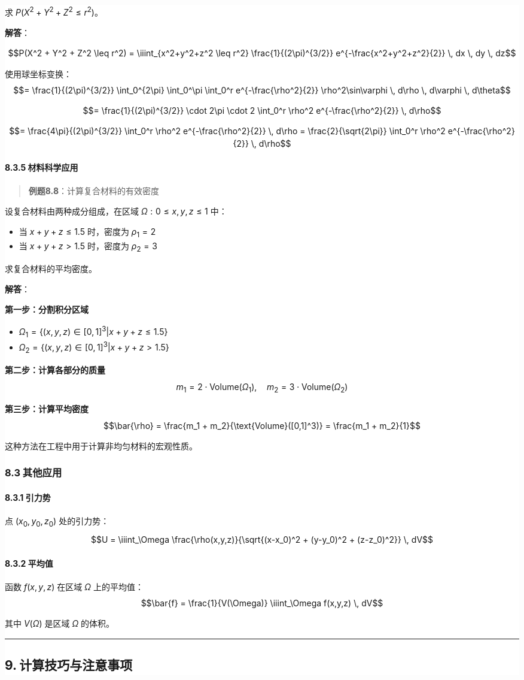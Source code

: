 求 $P(X^2 + Y^2 + Z^2 \leq r^2)$。

**解答**：

$$P(X^2 + Y^2 + Z^2 \leq r^2) = \iiint_{x^2+y^2+z^2 \leq r^2} \frac{1}{(2\pi)^{3/2}} e^{-\frac{x^2+y^2+z^2}{2}} \, dx \, dy \, dz$$

使用球坐标变换：
$$= \frac{1}{(2\pi)^{3/2}} \int_0^{2\pi} \int_0^\pi \int_0^r e^{-\frac{\rho^2}{2}} \rho^2\sin\varphi \, d\rho \, d\varphi \, d\theta$$

$$= \frac{1}{(2\pi)^{3/2}} \cdot 2\pi \cdot 2 \int_0^r \rho^2 e^{-\frac{\rho^2}{2}} \, d\rho$$

$$= \frac{4\pi}{(2\pi)^{3/2}} \int_0^r \rho^2 e^{-\frac{\rho^2}{2}} \, d\rho = \frac{2}{\sqrt{2\pi}} \int_0^r \rho^2 e^{-\frac{\rho^2}{2}} \, d\rho$$

#### 8.3.5 材料科学应用

> **例题8.8**：计算复合材料的有效密度

设复合材料由两种成分组成，在区域 $\Omega: 0 \leq x,y,z \leq 1$ 中：
- 当 $x + y + z \leq 1.5$ 时，密度为 $\rho_1 = 2$
- 当 $x + y + z > 1.5$ 时，密度为 $\rho_2 = 3$

求复合材料的平均密度。

**解答**：

**第一步：分割积分区域**
- $\Omega_1 = \{(x,y,z) \in [0,1]^3 | x + y + z \leq 1.5\}$
- $\Omega_2 = \{(x,y,z) \in [0,1]^3 | x + y + z > 1.5\}$

**第二步：计算各部分的质量**
$$m_1 = 2 \cdot \text{Volume}(\Omega_1), \quad m_2 = 3 \cdot \text{Volume}(\Omega_2)$$

**第三步：计算平均密度**
$$\bar{\rho} = \frac{m_1 + m_2}{\text{Volume}([0,1]^3)} = \frac{m_1 + m_2}{1}$$

这种方法在工程中用于计算非均匀材料的宏观性质。

### 8.3 其他应用

#### 8.3.1 引力势

点 $(x_0, y_0, z_0)$ 处的引力势：
$$U = \iiint_\Omega \frac{\rho(x,y,z)}{\sqrt{(x-x_0)^2 + (y-y_0)^2 + (z-z_0)^2}} \, dV$$

#### 8.3.2 平均值

函数 $f(x,y,z)$ 在区域 $\Omega$ 上的平均值：
$$\bar{f} = \frac{1}{V(\Omega)} \iiint_\Omega f(x,y,z) \, dV$$

其中 $V(\Omega)$ 是区域 $\Omega$ 的体积。

---

## 9. 计算技巧与注意事项
